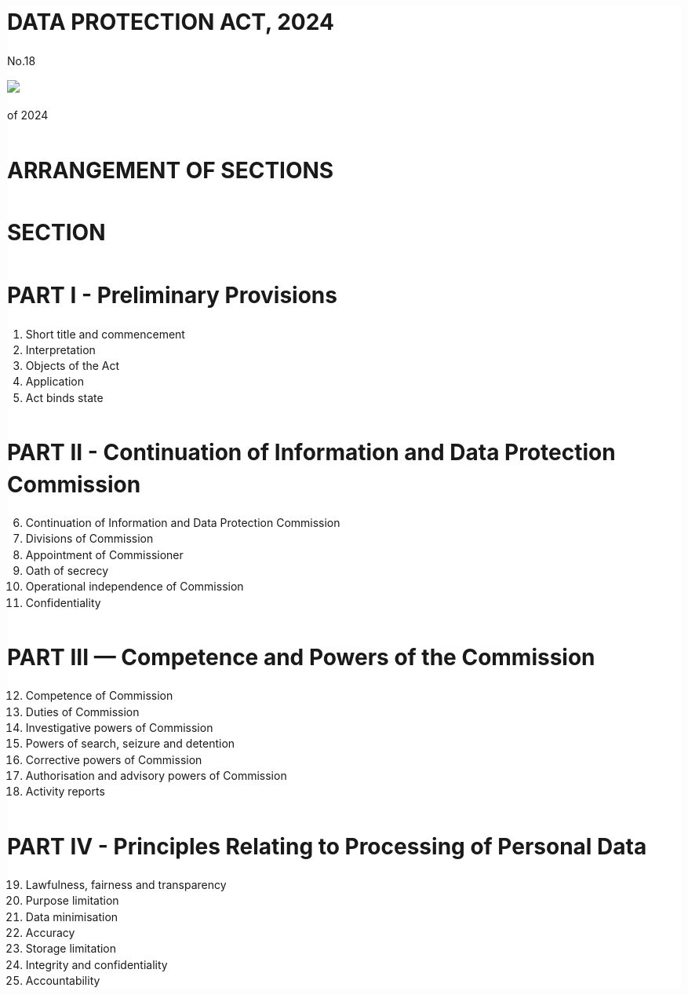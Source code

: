 # DATA PROTECTION ACT, 2024

No.18

![](images/b9db5fa7789b3de5dd170660f4c7c367eecaf622dfcd1438c9f21d4ae17966f2.jpg)

of 2024

# ARRANGEMENT OF SECTIONS

# SECTION

# PART I - Preliminary Provisions

1. Short title and commencement  
2. Interpretation  
3. Objects of the Act  
4. Application  
5. Act binds state

# PART II - Continuation of Information and Data Protection Commission

6. Continuation of Information and Data Protection Commission  
7. Divisions of Commission  
8. Appointment of Commissioner  
9. Oath of secrecy  
10. Operational independence of Commission  
11. Confidentiality

# PART III — Competence and Powers of the Commission

12. Competence of Commission  
13. Duties of Commission  
14. Investigative powers of Commission  
15. Powers of search, seizure and detention  
16. Corrective powers of Commission  
17. Authorisation and advisory powers of Commission  
18. Activity reports

# PART IV - Principles Relating to Processing of Personal Data

19. Lawfulness, fairness and transparency  
20. Purpose limitation  
21. Data minimisation  
22. Accuracy  
23. Storage limitation  
24. Integrity and confidentiality  
25. Accountability
